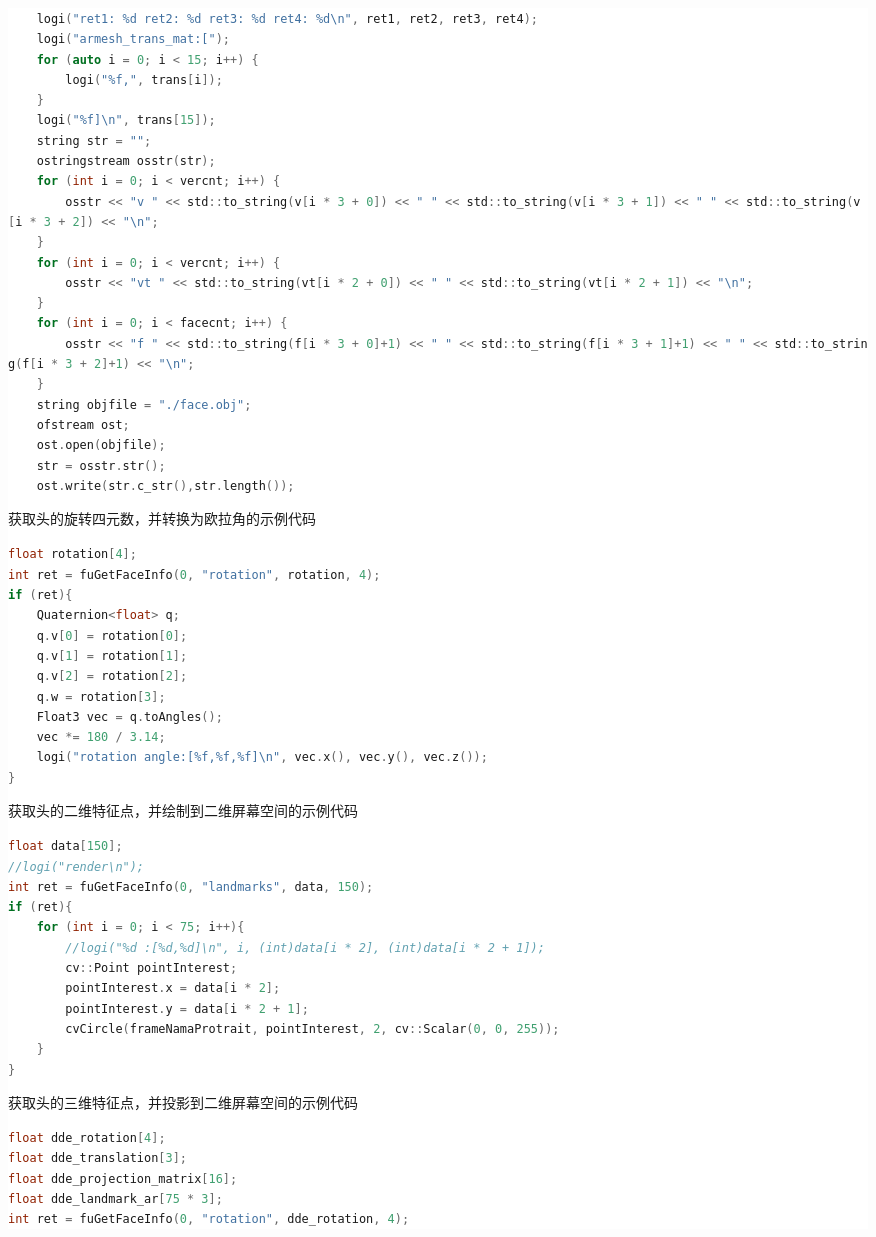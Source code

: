 ```C
	logi("ret1: %d ret2: %d ret3: %d ret4: %d\n", ret1, ret2, ret3, ret4);
	logi("armesh_trans_mat:[");
	for (auto i = 0; i < 15; i++) {
		logi("%f,", trans[i]);
	}
	logi("%f]\n", trans[15]);
	string str = "";
	ostringstream osstr(str);
	for (int i = 0; i < vercnt; i++) {
		osstr << "v " << std::to_string(v[i * 3 + 0]) << " " << std::to_string(v[i * 3 + 1]) << " " << std::to_string(v[i * 3 + 2]) << "\n";
	}
	for (int i = 0; i < vercnt; i++) {
		osstr << "vt " << std::to_string(vt[i * 2 + 0]) << " " << std::to_string(vt[i * 2 + 1]) << "\n";
	}
	for (int i = 0; i < facecnt; i++) {
		osstr << "f " << std::to_string(f[i * 3 + 0]+1) << " " << std::to_string(f[i * 3 + 1]+1) << " " << std::to_string(f[i * 3 + 2]+1) << "\n";
	}
	string objfile = "./face.obj";
	ofstream ost;
	ost.open(objfile);
	str = osstr.str();
	ost.write(str.c_str(),str.length());
```

获取头的旋转四元数，并转换为欧拉角的示例代码
```C
float rotation[4];
int ret = fuGetFaceInfo(0, "rotation", rotation, 4);
if (ret){
	Quaternion<float> q;
	q.v[0] = rotation[0];
	q.v[1] = rotation[1];
	q.v[2] = rotation[2];
	q.w = rotation[3];
	Float3 vec = q.toAngles();
	vec *= 180 / 3.14;
	logi("rotation angle:[%f,%f,%f]\n", vec.x(), vec.y(), vec.z());
}
```
获取头的二维特征点，并绘制到二维屏幕空间的示例代码
```C
float data[150];
//logi("render\n");
int ret = fuGetFaceInfo(0, "landmarks", data, 150);
if (ret){
	for (int i = 0; i < 75; i++){
		//logi("%d :[%d,%d]\n", i, (int)data[i * 2], (int)data[i * 2 + 1]);
		cv::Point pointInterest;
		pointInterest.x = data[i * 2];
		pointInterest.y = data[i * 2 + 1];
		cvCircle(frameNamaProtrait, pointInterest, 2, cv::Scalar(0, 0, 255));
	}
}
```
获取头的三维特征点，并投影到二维屏幕空间的示例代码
```C
float dde_rotation[4];
float dde_translation[3];
float dde_projection_matrix[16];
float dde_landmark_ar[75 * 3];
int ret = fuGetFaceInfo(0, "rotation", dde_rotation, 4);
```